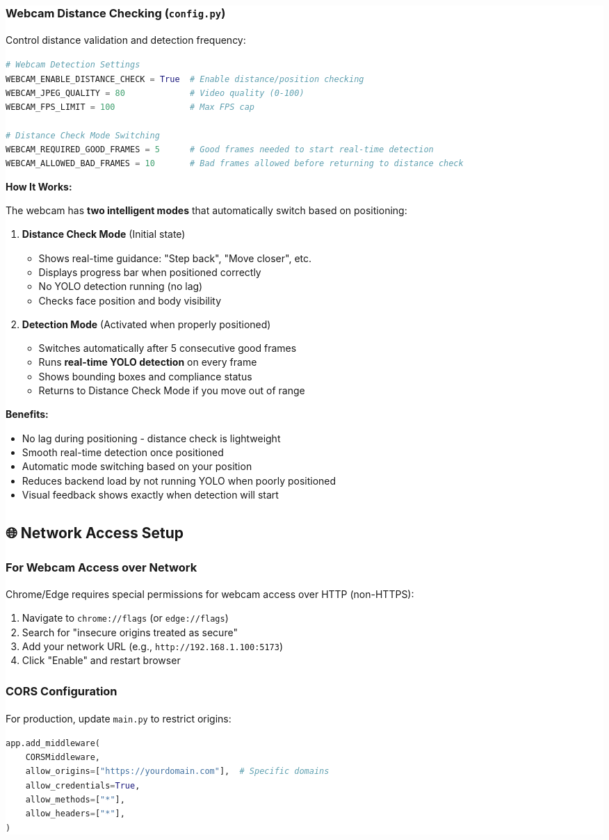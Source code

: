 ### Webcam Distance Checking (`config.py`)

Control distance validation and detection frequency:

```python
# Webcam Detection Settings
WEBCAM_ENABLE_DISTANCE_CHECK = True  # Enable distance/position checking
WEBCAM_JPEG_QUALITY = 80             # Video quality (0-100)
WEBCAM_FPS_LIMIT = 100               # Max FPS cap

# Distance Check Mode Switching
WEBCAM_REQUIRED_GOOD_FRAMES = 5      # Good frames needed to start real-time detection
WEBCAM_ALLOWED_BAD_FRAMES = 10       # Bad frames allowed before returning to distance check
```

**How It Works:**

The webcam has **two intelligent modes** that automatically switch based on positioning:

1. **Distance Check Mode** (Initial state)
   - Shows real-time guidance: "Step back", "Move closer", etc.
   - Displays progress bar when positioned correctly
   - No YOLO detection running (no lag)
   - Checks face position and body visibility

2. **Detection Mode** (Activated when properly positioned)
   - Switches automatically after 5 consecutive good frames
   - Runs **real-time YOLO detection** on every frame
   - Shows bounding boxes and compliance status
   - Returns to Distance Check Mode if you move out of range

**Benefits:**
- No lag during positioning - distance check is lightweight
- Smooth real-time detection once positioned
- Automatic mode switching based on your position
- Reduces backend load by not running YOLO when poorly positioned
- Visual feedback shows exactly when detection will start

## 🌐 Network Access Setup

### For Webcam Access over Network

Chrome/Edge requires special permissions for webcam access over HTTP (non-HTTPS):

1. Navigate to `chrome://flags` (or `edge://flags`)
2. Search for "insecure origins treated as secure"
3. Add your network URL (e.g., `http://192.168.1.100:5173`)
4. Click "Enable" and restart browser

### CORS Configuration

For production, update `main.py` to restrict origins:

```python
app.add_middleware(
    CORSMiddleware,
    allow_origins=["https://yourdomain.com"],  # Specific domains
    allow_credentials=True,
    allow_methods=["*"],
    allow_headers=["*"],
)
```
